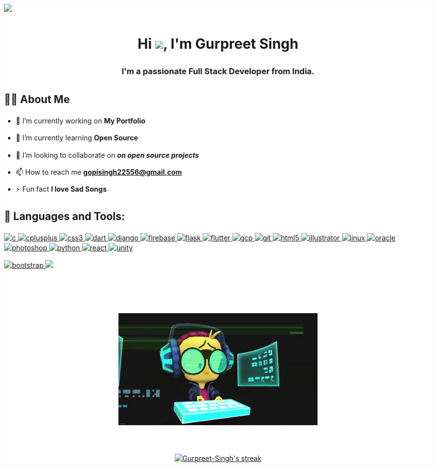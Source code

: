 <a href="#"><img width="100%" height="auto" src="https://i.imgur.com/iXuL1HG.png" height="175px"/></a>

<h1 align="center">Hi <img src="https://raw.githubusercontent.com/MartinHeinz/MartinHeinz/master/wave.gif" width="30px">, I'm Gurpreet Singh</h1>
<h3 align="center">I'm a passionate Full Stack Developer from India.</h3>


## 🙋‍♂️ About Me

- 🔭 I’m currently working on ****My Portfolio****

- 🌱 I’m currently learning ****Open Source****

- 👯 I’m looking to collaborate on ***on open source projects***

- 📫 How to reach me **gopisingh22556@gmail.com**

- ⚡ Fun fact **I love Sad Songs**


## 🚀 Languages and Tools:

<p align="left"> 
    <p align="left">  <a href="https://www.cprogramming.com/" target="_blank" rel="noreferrer"> <img src="https://raw.githubusercontent.com/devicons/devicon/master/icons/c/c-original.svg" alt="c" width="40" height="40"/> </a> <a href="https://www.w3schools.com/cpp/" target="_blank" rel="noreferrer"> <img src="https://raw.githubusercontent.com/devicons/devicon/master/icons/cplusplus/cplusplus-original.svg" alt="cplusplus" width="40" height="40"/> </a> <a href="https://www.w3schools.com/css/" target="_blank" rel="noreferrer"> <img src="https://raw.githubusercontent.com/devicons/devicon/master/icons/css3/css3-original-wordmark.svg" alt="css3" width="40" height="40"/> </a> <a href="https://dart.dev" target="_blank" rel="noreferrer"> <img src="https://www.vectorlogo.zone/logos/dartlang/dartlang-icon.svg" alt="dart" width="40" height="40"/> </a> <a href="https://www.djangoproject.com/" target="_blank" rel="noreferrer"> <img src="https://raw.githubusercontent.com/devicons/devicon/master/icons/django/django-original.svg" alt="django" width="40" height="40"/> </a> <a href="https://firebase.google.com/" target="_blank" rel="noreferrer"> <img src="https://www.vectorlogo.zone/logos/firebase/firebase-icon.svg" alt="firebase" width="40" height="40"/> </a> <a href="https://flask.palletsprojects.com/" target="_blank" rel="noreferrer"> <img src="https://www.vectorlogo.zone/logos/pocoo_flask/pocoo_flask-icon.svg" alt="flask" width="40" height="40"/> </a> <a href="https://flutter.dev" target="_blank" rel="noreferrer"> <img src="https://www.vectorlogo.zone/logos/flutterio/flutterio-icon.svg" alt="flutter" width="40" height="40"/> </a> <a href="https://cloud.google.com" target="_blank" rel="noreferrer"> <img src="https://www.vectorlogo.zone/logos/google_cloud/google_cloud-icon.svg" alt="gcp" width="40" height="40"/> </a> <a href="https://git-scm.com/" target="_blank" rel="noreferrer"> <img src="https://www.vectorlogo.zone/logos/git-scm/git-scm-icon.svg" alt="git" width="40" height="40"/> </a> <a href="https://www.w3.org/html/" target="_blank" rel="noreferrer"> <img src="https://raw.githubusercontent.com/devicons/devicon/master/icons/html5/html5-original-wordmark.svg" alt="html5" width="40" height="40"/> </a> <a href="https://www.adobe.com/in/products/illustrator.html" target="_blank" rel="noreferrer"> <img src="https://www.vectorlogo.zone/logos/adobe_illustrator/adobe_illustrator-icon.svg" alt="illustrator" width="40" height="40"/> </a> <a href="https://www.linux.org/" target="_blank" rel="noreferrer"> <img src="https://raw.githubusercontent.com/devicons/devicon/master/icons/linux/linux-original.svg" alt="linux" width="40" height="40"/> </a> <a href="https://www.oracle.com/" target="_blank" rel="noreferrer"> <img src="https://raw.githubusercontent.com/devicons/devicon/master/icons/oracle/oracle-original.svg" alt="oracle" width="40" height="40"/> </a> <a href="https://www.photoshop.com/en" target="_blank" rel="noreferrer"> <img src="https://raw.githubusercontent.com/devicons/devicon/master/icons/photoshop/photoshop-line.svg" alt="photoshop" width="40" height="40"/> </a> <a href="https://www.python.org" target="_blank" rel="noreferrer"> <img src="https://raw.githubusercontent.com/devicons/devicon/master/icons/python/python-original.svg" alt="python" width="40" height="40"/> </a> <a href="https://reactjs.org/" target="_blank" rel="noreferrer"> <img src="https://raw.githubusercontent.com/devicons/devicon/master/icons/react/react-original-wordmark.svg" alt="react" width="40" height="40"/> </a> <a href="https://unity.com/" target="_blank" rel="noreferrer"> <img src="https://www.vectorlogo.zone/logos/unity3d/unity3d-icon.svg" alt="unity" width="40" height="40"/> </a> </p><a href="https://getbootstrap.com" target="_blank" rel="noreferrer"> <img src="https://raw.githubusercontent.com/devicons/devicon/master/icons/bootstrap/bootstrap-plain-wordmark.svg" alt="bootstrap" width="40" height="40"/> </a> 
    <a style="padding-right:8px;" href="https://www.mysql.com/" target="_blank"> <img src="https://img.icons8.com/fluent/50/000000/mysql-logo.png"/> </a>
    
</p>


<br/>
<p align="center">
<img src="https://github.com/Gurpreet-Singh121/Gurpreet-Singh121/blob/main/giphy%20(1).gif " height="300" width="400" alt="gif" >
</p>
<p align="center">
    <a href="https://github.com/Gurpreet-Singh121/github-readme-streak-stats">
        <img title="🔥 Get streak stats for your profile at git.io/streak-stats" alt="Gurpreet-Singh's streak" src="https://github-readme-streak-stats.herokuapp.com/?user=Gurpreet-Singh121&theme=black-ice&hide_border=true&stroke=0000&background=060A0CD0"/>
    </a>
</p>
